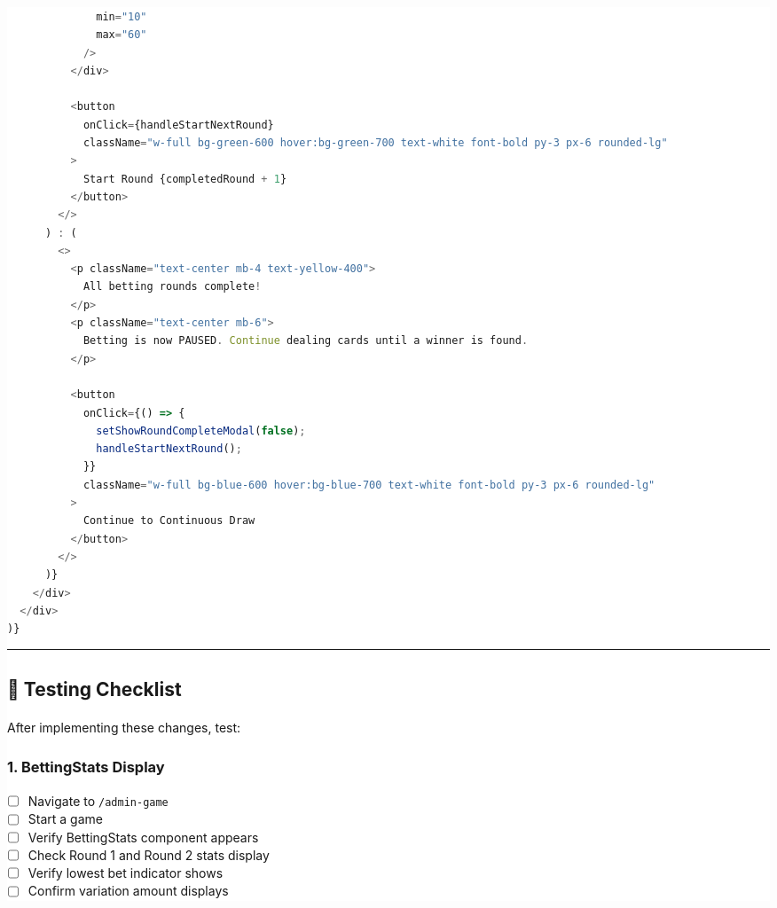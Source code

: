```typescript
              min="10"
              max="60"
            />
          </div>
          
          <button
            onClick={handleStartNextRound}
            className="w-full bg-green-600 hover:bg-green-700 text-white font-bold py-3 px-6 rounded-lg"
          >
            Start Round {completedRound + 1}
          </button>
        </>
      ) : (
        <>
          <p className="text-center mb-4 text-yellow-400">
            All betting rounds complete!
          </p>
          <p className="text-center mb-6">
            Betting is now PAUSED. Continue dealing cards until a winner is found.
          </p>
          
          <button
            onClick={() => {
              setShowRoundCompleteModal(false);
              handleStartNextRound();
            }}
            className="w-full bg-blue-600 hover:bg-blue-700 text-white font-bold py-3 px-6 rounded-lg"
          >
            Continue to Continuous Draw
          </button>
        </>
      )}
    </div>
  </div>
)}
```

---

## 🧪 Testing Checklist

After implementing these changes, test:

### 1. BettingStats Display
- [ ] Navigate to `/admin-game`
- [ ] Start a game
- [ ] Verify BettingStats component appears
- [ ] Check Round 1 and Round 2 stats display
- [ ] Verify lowest bet indicator shows
- [ ] Confirm variation amount displays
